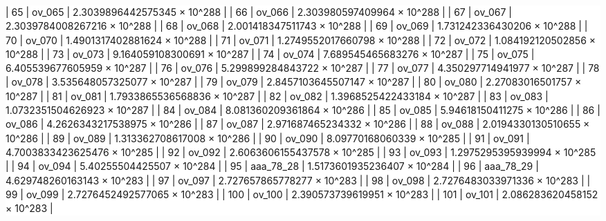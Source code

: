 | 65 | ov_065 | 2.3039896442575345 × 10^288 |
| 66 | ov_066 | 2.303980597409964 × 10^288 |
| 67 | ov_067 | 2.3039784008267216 × 10^288 |
| 68 | ov_068 | 2.001418347511743 × 10^288 |
| 69 | ov_069 | 1.731242336430206 × 10^288 |
| 70 | ov_070 | 1.4901317402881624 × 10^288 |
| 71 | ov_071 | 1.2749552017660798 × 10^288 |
| 72 | ov_072 | 1.084192120502856 × 10^288 |
| 73 | ov_073 | 9.164059108300691 × 10^287 |
| 74 | ov_074 | 7.689545465683276 × 10^287 |
| 75 | ov_075 | 6.405539677605959 × 10^287 |
| 76 | ov_076 | 5.299899284843722 × 10^287 |
| 77 | ov_077 | 4.350297714941977 × 10^287 |
| 78 | ov_078 | 3.535648057325077 × 10^287 |
| 79 | ov_079 | 2.8457103645507147 × 10^287 |
| 80 | ov_080 | 2.27083016501757 × 10^287 |
| 81 | ov_081 | 1.7933865536568836 × 10^287 |
| 82 | ov_082 | 1.3968525422433184 × 10^287 |
| 83 | ov_083 | 1.0732351504626923 × 10^287 |
| 84 | ov_084 | 8.081360209361864 × 10^286 |
| 85 | ov_085 | 5.94618150411275 × 10^286 |
| 86 | ov_086 | 4.2626343217538975 × 10^286 |
| 87 | ov_087 | 2.971687465234332 × 10^286 |
| 88 | ov_088 | 2.0194330130510655 × 10^286 |
| 89 | ov_089 | 1.313362708617008 × 10^286 |
| 90 | ov_090 | 8.09770168060339 × 10^285 |
| 91 | ov_091 | 4.7003833423625476 × 10^285 |
| 92 | ov_092 | 2.6063606155437578 × 10^285 |
| 93 | ov_093 | 1.2975295395939994 × 10^285 |
| 94 | ov_094 | 5.40255504425507 × 10^284 |
| 95 | aaa_78_28 | 1.5173601935236407 × 10^284 |
| 96 | aaa_78_29 | 4.629748260163143 × 10^283 |
| 97 | ov_097 | 2.727657865778277 × 10^283 |
| 98 | ov_098 | 2.7276483033971336 × 10^283 |
| 99 | ov_099 | 2.7276452492577065 × 10^283 |
| 100 | ov_100 | 2.390573739619951 × 10^283 |
| 101 | ov_101 | 2.086283620458152 × 10^283 |